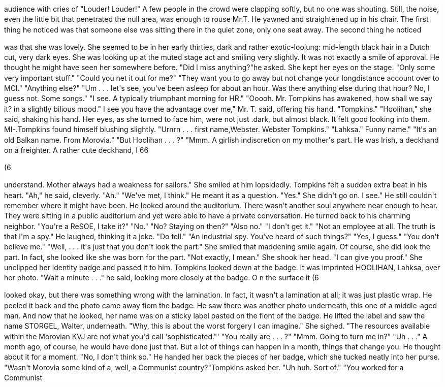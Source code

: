 audience with cries of "Louder! Louder!" A few people in the crowd
were clapping softly, but no one was shouting. Still, the noise, even
the little bit that penetrated the null area, was enough to rouse Mr.T.
He yawned and straightened up in his chair. The first thing he noticed
was that someone else was sitting there in the quiet zone, only one seat
away. The second thing he noticed

was that she was lovely. She seemed to be in her early thirties, dark
and rather exotic-loolung: mid-length black hair in a Dutch cut, very
dark eyes. She was looking up at the muted stage act and smiling very
slightly. It was not exactly a smile of approval. He thought he might
have seen her somewhere before. "Did I miss anything?"he asked. She
kept her eyes on the stage. "Only some very important stuff." "Could
you net it out for me?" "They want you to go away but not change your
longdistance account over to MCI." "Anything else?" "Um . . . let's
see, you've been asleep for about an hour. Was there anything else
during that hour? No, I guess not. Some songs." "I see. A typically
triumphant morning for HR." "Ooooh. Mr. Tompkins has awakened, how
shall we say it? in a slightly bilious mood." I see you have the
advantage over me," Mr. T. said, offering his hand. "Tompkins."
"Hoolihan," she said, shaking his hand. Her eyes, as she turned to
face him, were not just .dark, but almost black. It felt good looking
into them. MI-.Tompkins found himself blushing slightly. "Urnrn . . .
first name,Webster. Webster Tompkins." "Lahksa." Funny name."
"It's an old Balkan name. From Morovia." "But Hoolihan . . . ?"
"Mmm. A girlish indiscretion on my mother's part. He was Irish, a
deckhand on a freighter. A rather cute deckhand, I 66

(6

understand. Mother always had a weakness for sailors." She smiled at
him lopsidedly. Tompkins felt a sudden extra beat in his heart. "Ah,"
he said, cleverly. "Ah." "We've met, I think." He meant it as a
question. "Yes." She didn't go on. I see." He still couldn't
remember where it might have been. He looked around the auditorium.
There wasn't another soul anywhere near enough to hear. They were
sitting in a public auditorium and yet were able to have a private
conversation. He turned back to his charming neighbor. "You're a
ReSOE, I take it?" "No." "No? Staying on then?" "Also no." "I
don't get it." "Not an employee at all. The truth is that I'm a
spy." He laughed, thinking it a joke. "Do tell." "An industrial spy.
You've heard of such things?" "Yes, I guess." "You don't believe
me." "Well, . . . it's just that you don't look the part." She
smiled that maddening smile again. Of course, she did look the part. In
fact, she looked like she was born for the part. "Not exactly, I
mean." She shook her head. "I can give you proof." She unclipped her
identity badge and passed it to him. Tompkins looked down at the badge.
It was imprinted HOOLIHAN, Lahksa, over her photo. "Wait a minute . .
." he said, looking more closely at the badge. O n the surface it (6

looked okay, but there was something wrong with the larnination. In
fact, it wasn't a lamination at all; it was just plastic wrap. He
peeled it back and the photo came away fiom the badge. He saw there was
another photo underneath, this one of a middle-aged man. And now that he
looked, her name was on a sticky label pasted on the fiont of the badge.
He lifted the label and saw the name STORGEL, Walter, underneath. "Why,
this is about the worst forgery I can imagine." She sighed. "The
resources available within the Morovian KVJ are not what you'd call
'sophisticated."' "You really are . . . ?" "Mmm. Going to turn me
in?" "Uh . . ." A month ago, of course, he would have done just that.
But a lot of things can happen in a month, things that change you. He
thought about it for a moment. "No, I don't think so." He handed her
back the pieces of her badge, which she tucked neatly into her purse.
"Wasn't Morovia some kind of a, well, a Communist country?"Tompkins
asked her. "Uh huh. Sort of." "You worked for a Communist